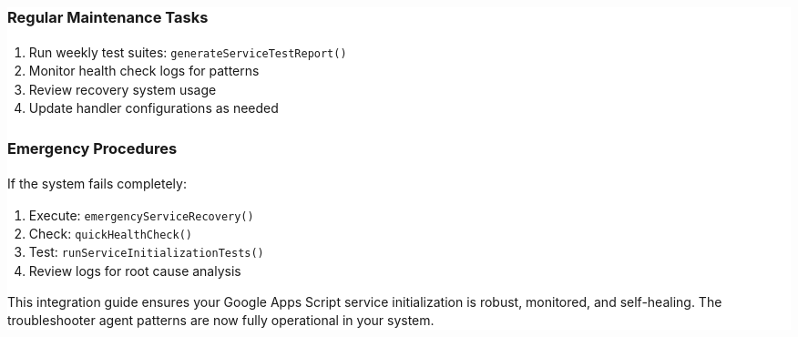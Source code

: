 ### Regular Maintenance Tasks

1. Run weekly test suites: `generateServiceTestReport()`
2. Monitor health check logs for patterns
3. Review recovery system usage
4. Update handler configurations as needed

### Emergency Procedures

If the system fails completely:

1. Execute: `emergencyServiceRecovery()`
2. Check: `quickHealthCheck()`
3. Test: `runServiceInitializationTests()`
4. Review logs for root cause analysis

This integration guide ensures your Google Apps Script service initialization is robust, monitored, and self-healing. The troubleshooter agent patterns are now fully operational in your system.
